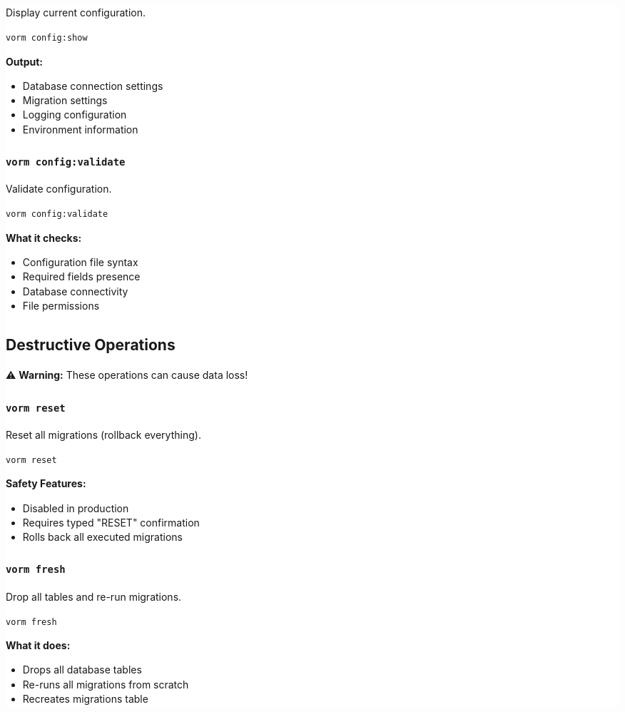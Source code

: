 Display current configuration.

```bash
vorm config:show
```

**Output:**

- Database connection settings
- Migration settings
- Logging configuration
- Environment information

### `vorm config:validate`

Validate configuration.

```bash
vorm config:validate
```

**What it checks:**

- Configuration file syntax
- Required fields presence
- Database connectivity
- File permissions

## Destructive Operations

⚠️ **Warning:** These operations can cause data loss!

### `vorm reset`

Reset all migrations (rollback everything).

```bash
vorm reset
```

**Safety Features:**

- Disabled in production
- Requires typed "RESET" confirmation
- Rolls back all executed migrations

### `vorm fresh`

Drop all tables and re-run migrations.

```bash
vorm fresh
```

**What it does:**

- Drops all database tables
- Re-runs all migrations from scratch
- Recreates migrations table
